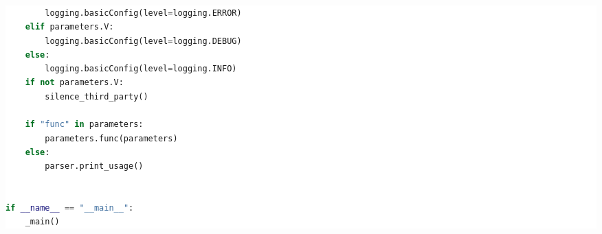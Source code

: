```python
        logging.basicConfig(level=logging.ERROR)
    elif parameters.V:
        logging.basicConfig(level=logging.DEBUG)
    else:
        logging.basicConfig(level=logging.INFO)
    if not parameters.V:
        silence_third_party()

    if "func" in parameters:
        parameters.func(parameters)
    else:
        parser.print_usage()


if __name__ == "__main__":
    _main()
```
